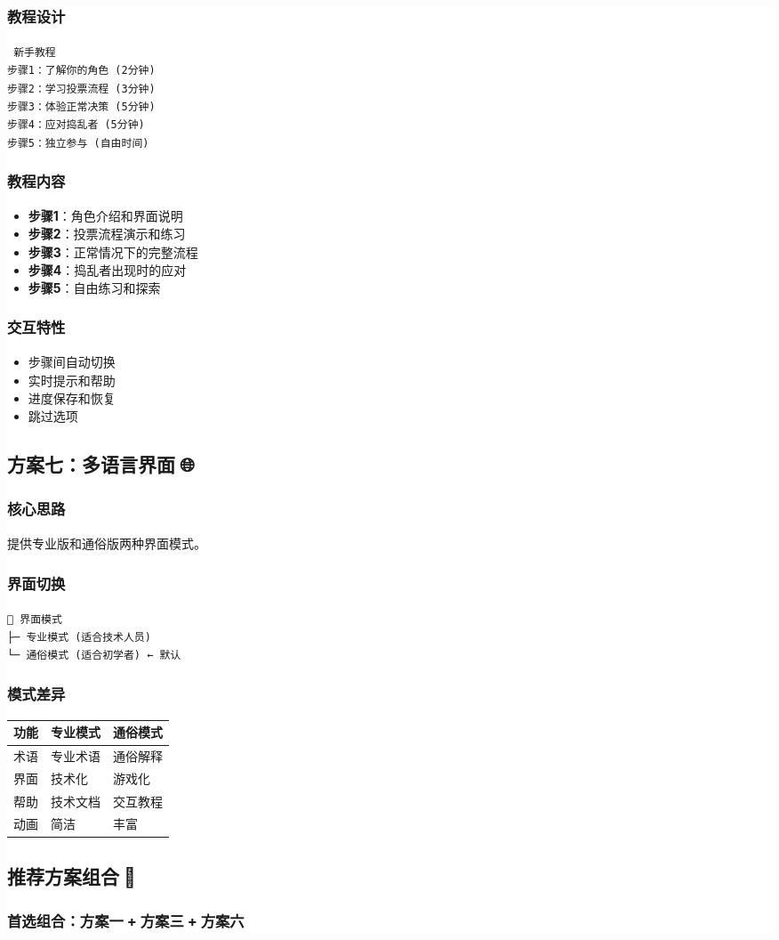 ### 教程设计
```
 新手教程
步骤1：了解你的角色 (2分钟)
步骤2：学习投票流程 (3分钟)  
步骤3：体验正常决策 (5分钟)
步骤4：应对捣乱者 (5分钟)
步骤5：独立参与 (自由时间)
```

### 教程内容
- **步骤1**：角色介绍和界面说明
- **步骤2**：投票流程演示和练习
- **步骤3**：正常情况下的完整流程
- **步骤4**：捣乱者出现时的应对
- **步骤5**：自由练习和探索

### 交互特性
- 步骤间自动切换
- 实时提示和帮助
- 进度保存和恢复
- 跳过选项

## 方案七：多语言界面 🌐

### 核心思路
提供专业版和通俗版两种界面模式。

### 界面切换
```
🔧 界面模式
├─ 专业模式 (适合技术人员)
└─ 通俗模式 (适合初学者) ← 默认
```

### 模式差异
| 功能 | 专业模式 | 通俗模式 |
|------|---------|---------|
| 术语 | 专业术语 | 通俗解释 |
| 界面 | 技术化 | 游戏化 |
| 帮助 | 技术文档 | 交互教程 |
| 动画 | 简洁 | 丰富 |

## 推荐方案组合 🎯

### 首选组合：方案一 + 方案三 + 方案六
